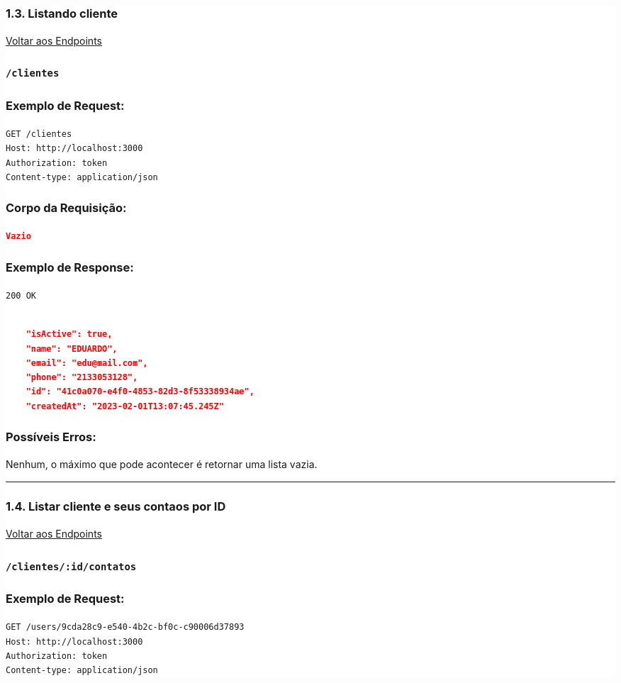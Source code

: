 
### 1.3. **Listando cliente**

[ Voltar aos Endpoints ](#4-endpoints)

### `/clientes`

### Exemplo de Request:
```
GET /clientes
Host: http://localhost:3000
Authorization: token
Content-type: application/json
```

### Corpo da Requisição:
```json
Vazio
```

### Exemplo de Response:
```
200 OK
```
```json

	"isActive": true,
	"name": "EDUARDO",
	"email": "edu@mail.com",
	"phone": "2133053128",
	"id": "41c0a070-e4f0-4853-82d3-8f53338934ae",
	"createdAt": "2023-02-01T13:07:45.245Z"

```

### Possíveis Erros:
Nenhum, o máximo que pode acontecer é retornar uma lista vazia.

---

### 1.4. **Listar cliente e seus contaos por ID**

[ Voltar aos Endpoints ](#5-endpoints)

### `/clientes/:id/contatos`

### Exemplo de Request:
```
GET /users/9cda28c9-e540-4b2c-bf0c-c90006d37893
Host: http://localhost:3000
Authorization: token
Content-type: application/json
```
